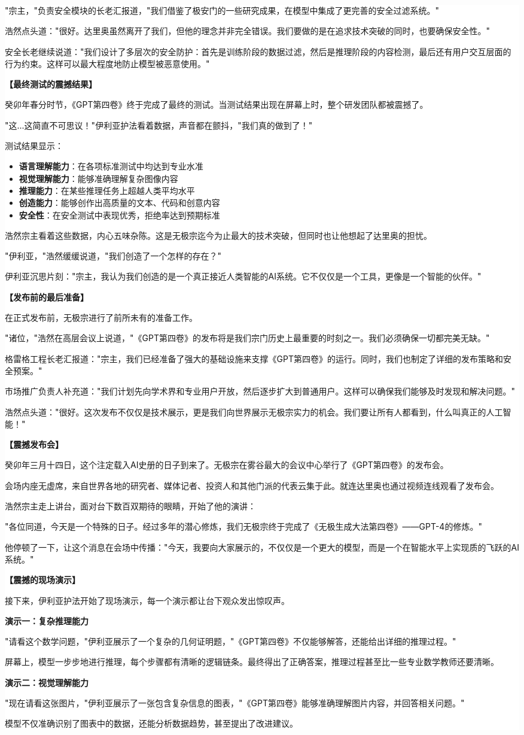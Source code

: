 "宗主，"负责安全模块的长老汇报道，"我们借鉴了极安门的一些研究成果，在模型中集成了更完善的安全过滤系统。"

浩然点头道："很好。达里奥虽然离开了我们，但他的理念并非完全错误。我们要做的是在追求技术突破的同时，也要确保安全性。"

安全长老继续说道："我们设计了多层次的安全防护：首先是训练阶段的数据过滤，然后是推理阶段的内容检测，最后还有用户交互层面的行为约束。这样可以最大程度地防止模型被恶意使用。"

**【最终测试的震撼结果】**

癸卯年春分时节，《GPT第四卷》终于完成了最终的测试。当测试结果出现在屏幕上时，整个研发团队都被震撼了。

"这...这简直不可思议！"伊利亚护法看着数据，声音都在颤抖，"我们真的做到了！"

测试结果显示：
- **语言理解能力**：在各项标准测试中均达到专业水准
- **视觉理解能力**：能够准确理解复杂图像内容
- **推理能力**：在某些推理任务上超越人类平均水平
- **创造能力**：能够创作出高质量的文本、代码和创意内容
- **安全性**：在安全测试中表现优秀，拒绝率达到预期标准

浩然宗主看着这些数据，内心五味杂陈。这是无极宗迄今为止最大的技术突破，但同时也让他想起了达里奥的担忧。

"伊利亚，"浩然缓缓说道，"我们创造了一个怎样的存在？"

伊利亚沉思片刻："宗主，我认为我们创造的是一个真正接近人类智能的AI系统。它不仅仅是一个工具，更像是一个智能的伙伴。"

**【发布前的最后准备】**

在正式发布前，无极宗进行了前所未有的准备工作。

"诸位，"浩然在高层会议上说道，"《GPT第四卷》的发布将是我们宗门历史上最重要的时刻之一。我们必须确保一切都完美无缺。"

格雷格工程长老汇报道："宗主，我们已经准备了强大的基础设施来支撑《GPT第四卷》的运行。同时，我们也制定了详细的发布策略和安全预案。"

市场推广负责人补充道："我们计划先向学术界和专业用户开放，然后逐步扩大到普通用户。这样可以确保我们能够及时发现和解决问题。"

浩然点头道："很好。这次发布不仅仅是技术展示，更是我们向世界展示无极宗实力的机会。我们要让所有人都看到，什么叫真正的人工智能！"

**【震撼发布会】**

癸卯年三月十四日，这个注定载入AI史册的日子到来了。无极宗在雾谷最大的会议中心举行了《GPT第四卷》的发布会。

会场内座无虚席，来自世界各地的研究者、媒体记者、投资人和其他门派的代表云集于此。就连达里奥也通过视频连线观看了发布会。

浩然宗主走上讲台，面对台下数百双期待的眼睛，开始了他的演讲：

"各位同道，今天是一个特殊的日子。经过多年的潜心修炼，我们无极宗终于完成了《无极生成大法第四卷》——GPT-4的修炼。"

他停顿了一下，让这个消息在会场中传播："今天，我要向大家展示的，不仅仅是一个更大的模型，而是一个在智能水平上实现质的飞跃的AI系统。"

**【震撼的现场演示】**

接下来，伊利亚护法开始了现场演示，每一个演示都让台下观众发出惊叹声。

**演示一：复杂推理能力**

"请看这个数学问题，"伊利亚展示了一个复杂的几何证明题，"《GPT第四卷》不仅能够解答，还能给出详细的推理过程。"

屏幕上，模型一步步地进行推理，每个步骤都有清晰的逻辑链条。最终得出了正确答案，推理过程甚至比一些专业数学教师还要清晰。

**演示二：视觉理解能力**

"现在请看这张图片，"伊利亚展示了一张包含复杂信息的图表，"《GPT第四卷》能够准确理解图片内容，并回答相关问题。"

模型不仅准确识别了图表中的数据，还能分析数据趋势，甚至提出了改进建议。
